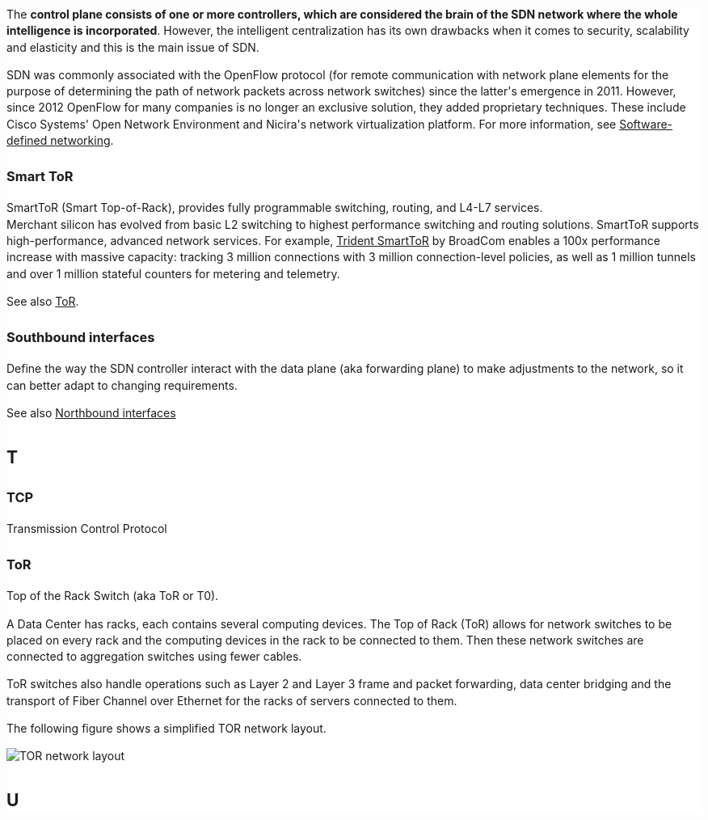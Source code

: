 The **control plane consists of one or more controllers, which are considered the brain of the SDN network where the whole intelligence is incorporated**. However, the intelligent centralization has its own drawbacks when it comes to security, scalability and elasticity and this is the main issue of SDN.

SDN was commonly associated with the OpenFlow protocol (for remote communication with network plane elements for the purpose of determining the path of network packets across network switches) since the latter's emergence in 2011. However, since 2012 OpenFlow for many companies is no longer an exclusive solution, they added proprietary techniques. These include Cisco Systems' Open Network Environment and Nicira's network virtualization platform. For more information, see [Software-defined networking](https://en.wikipedia.org/wiki/Software-defined_networking).

### Smart ToR 

SmartToR (Smart Top-of-Rack), provides fully programmable switching, routing, and L4-L7 services.  
Merchant silicon has evolved from basic L2 switching to highest performance switching and routing solutions. SmartToR supports high-performance, advanced network services. For example, [Trident SmartToR](https://investors.broadcom.com/news-releases/news-release-details/broadcom-breaks-new-ground-trident-smarttor-converging-switching) by BroadCom enables a 100x performance increase with massive capacity: tracking 3 million connections with 3 million connection-level policies, as well as 1 million tunnels and over 1 million stateful counters for metering and telemetry.

See also [ToR](#tor).

### Southbound interfaces 
Define the way the SDN controller interact with the data plane (aka forwarding plane) to make adjustments to the network, so it can better adapt to changing requirements. 

See also [Northbound interfaces](#northbound-interfaces)

## T ##

### TCP 
Transmission Control Protocol

### ToR
Top of the Rack Switch (aka ToR or T0).

A Data Center has racks, each contains several computing devices. The Top of Rack (ToR) allows for network switches to be placed on every rack and the computing devices in the rack to be connected to them. Then these network switches are connected to aggregation switches using fewer cables.

ToR switches also handle operations such as Layer 2 and Layer 3 frame and packet forwarding, data center bridging and the transport of Fiber Channel over Ethernet for the racks of servers connected to them.

The following figure shows a simplified TOR network layout.

![TOR network layout](https://github.com/Azure/DASH/blob/main/Assets/wiki/tor-network-layout.png)


## U ##
